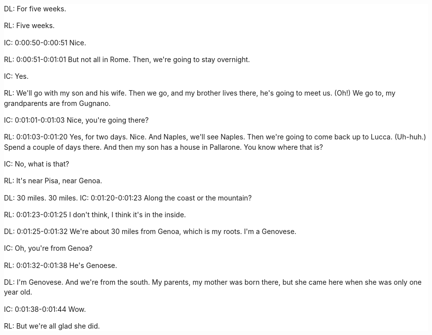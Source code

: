 DL:
For five weeks. 

RL:
Five weeks. 

IC: 0:00:50-0:00:51
Nice. 

RL: 0:00:51-0:01:01
But not all in Rome. Then, we're going to stay overnight. 

IC:
Yes. 

RL:
We'll go with my son and his wife. Then we go, and my brother lives there, he's going to meet us. (Oh!)
We go to, my grandparents are from Gugnano. 

IC: 0:01:01-0:01:03
Nice, you're going there? 

RL: 0:01:03-0:01:20
Yes, for two days. Nice. And Naples, we'll see Naples. Then we're going to come back up to Lucca. (Uh-huh.)
Spend a couple of days there. And then my son has a house in Pallarone. You know where that is? 

IC:
No, what is that? 

RL:
It's near Pisa, near Genoa. 

DL:
30 miles. 30 miles. IC: 0:01:20-0:01:23
Along the coast or the mountain? 

RL: 0:01:23-0:01:25
I don't think, I think it's in the inside. 

DL: 0:01:25-0:01:32
We're about 30 miles from Genoa, which is my roots. I'm a Genovese. 

IC:
Oh, you're from Genoa? 

RL: 0:01:32-0:01:38
He's Genoese. 

DL:
I'm Genovese. And we're from the south. My parents, my mother was born there, but she came here when she was only one year old. 

IC: 0:01:38-0:01:44
Wow. 

RL:
But we're all glad she did. 
